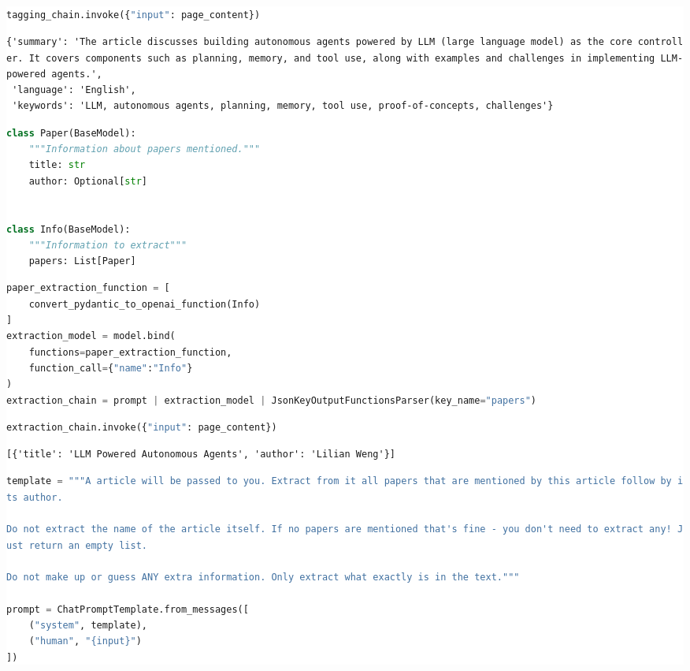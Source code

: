 
```python
tagging_chain.invoke({"input": page_content})
```




    {'summary': 'The article discusses building autonomous agents powered by LLM (large language model) as the core controller. It covers components such as planning, memory, and tool use, along with examples and challenges in implementing LLM-powered agents.',
     'language': 'English',
     'keywords': 'LLM, autonomous agents, planning, memory, tool use, proof-of-concepts, challenges'}




```python
class Paper(BaseModel):
    """Information about papers mentioned."""
    title: str
    author: Optional[str]


class Info(BaseModel):
    """Information to extract"""
    papers: List[Paper]
```


```python
paper_extraction_function = [
    convert_pydantic_to_openai_function(Info)
]
extraction_model = model.bind(
    functions=paper_extraction_function, 
    function_call={"name":"Info"}
)
extraction_chain = prompt | extraction_model | JsonKeyOutputFunctionsParser(key_name="papers")
```


```python
extraction_chain.invoke({"input": page_content})
```




    [{'title': 'LLM Powered Autonomous Agents', 'author': 'Lilian Weng'}]




```python
template = """A article will be passed to you. Extract from it all papers that are mentioned by this article follow by its author. 

Do not extract the name of the article itself. If no papers are mentioned that's fine - you don't need to extract any! Just return an empty list.

Do not make up or guess ANY extra information. Only extract what exactly is in the text."""

prompt = ChatPromptTemplate.from_messages([
    ("system", template),
    ("human", "{input}")
])
```
